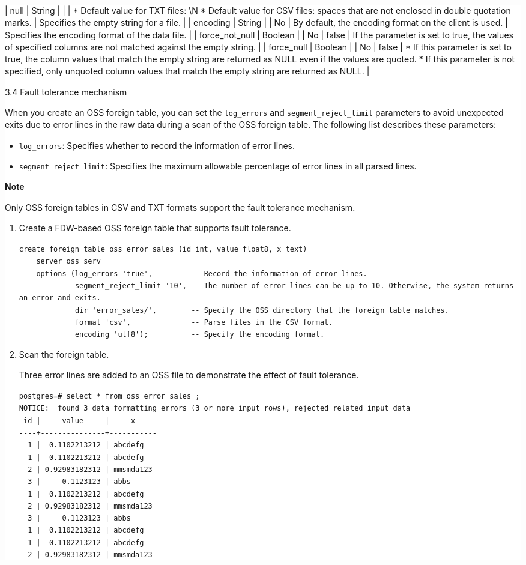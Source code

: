 | null                 | String  |      |          | * Default value for TXT files: \\N   * Default value for CSV files: spaces that are not enclosed in double quotation marks.    | Specifies the empty string for a file.                                                                                                                                                                                                                                                                                                                                                                                                                                                                                                                                                                                                                                                                                                                                                            |
| encoding             | String  |      | No       | By default, the encoding format on the client is used.                                                                                                                                                            | Specifies the encoding format of the data file.                                                                                                                                                                                                                                                                                                                                                                                                                                                                                                                                                                                                                                                                                                                                                   |
| force_not_null       | Boolean |      | No       | false                                                                                                                                                                                                             | If the parameter is set to true, the values of specified columns are not matched against the empty string.                                                                                                                                                                                                                                                                                                                                                                                                                                                                                                                                                                                                                                                                                        |
| force_null           | Boolean |      | No       | false                                                                                                                                                                                                             | * If this parameter is set to true, the column values that match the empty string are returned as NULL even if the values are quoted.   * If this parameter is not specified, only unquoted column values that match the empty string are returned as NULL.                                                                                                                                                                                                                                                                                                                                                                                                                                                    |



3.4 Fault tolerance mechanism

When you create an OSS foreign table, you can set the `log_errors` and `segment_reject_limit` parameters to avoid unexpected exits due to error lines in the raw data during a scan of the OSS foreign table. The following list describes these parameters:

* `log_errors`: Specifies whether to record the information of error lines.

  

* `segment_reject_limit`: Specifies the maximum allowable percentage of error lines in all parsed lines. 



**Note**

Only OSS foreign tables in CSV and TXT formats support the fault tolerance mechanism.

1. Create a FDW-based OSS foreign table that supports fault tolerance. 

       create foreign table oss_error_sales (id int, value float8, x text)
           server oss_serv
           options (log_errors 'true',         -- Record the information of error lines.
                    segment_reject_limit '10', -- The number of error lines can be up to 10. Otherwise, the system returns an error and exits.
                    dir 'error_sales/',        -- Specify the OSS directory that the foreign table matches.
                    format 'csv',              -- Parse files in the CSV format.
                    encoding 'utf8');          -- Specify the encoding format. 
                                       

   

2. Scan the foreign table.

   Three error lines are added to an OSS file to demonstrate the effect of fault tolerance.

       postgres=# select * from oss_error_sales ;
       NOTICE:  found 3 data formatting errors (3 or more input rows), rejected related input data
        id |     value     |     x
       ----+---------------+-----------
         1 |  0.1102213212 | abcdefg
         1 |  0.1102213212 | abcdefg
         2 | 0.92983182312 | mmsmda123
         3 |     0.1123123 | abbs
         1 |  0.1102213212 | abcdefg
         2 | 0.92983182312 | mmsmda123
         3 |     0.1123123 | abbs
         1 |  0.1102213212 | abcdefg
         1 |  0.1102213212 | abcdefg
         2 | 0.92983182312 | mmsmda123